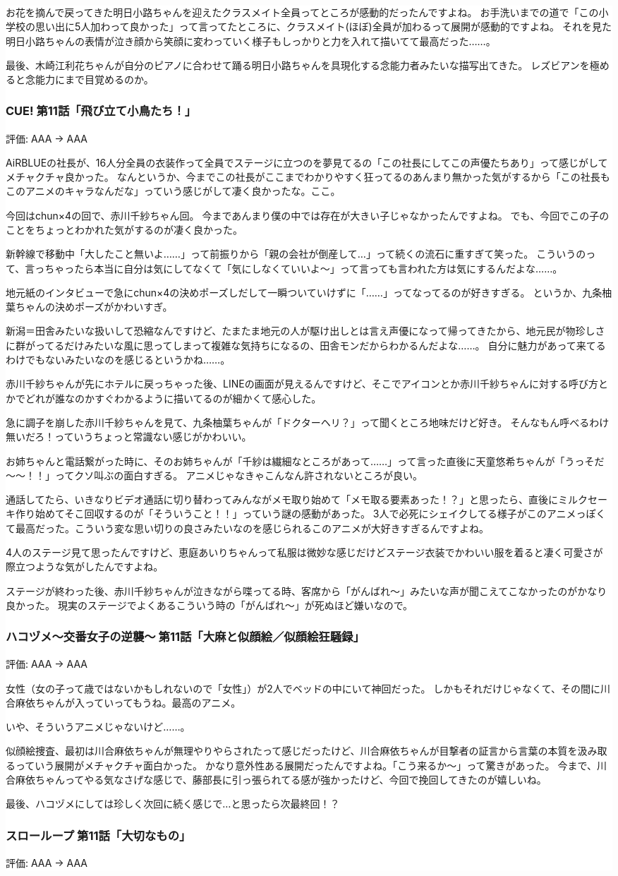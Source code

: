 お花を摘んで戻ってきた明日小路ちゃんを迎えたクラスメイト全員ってところが感動的だったんですよね。
お手洗いまでの道で「この小学校の思い出に5人加わって良かった」って言ってたところに、クラスメイト(ほぼ)全員が加わるって展開が感動的ですよね。
それを見た明日小路ちゃんの表情が泣き顔から笑顔に変わっていく様子もしっかりと力を入れて描いてて最高だった……。

最後、木崎江利花ちゃんが自分のピアノに合わせて踊る明日小路ちゃんを具現化する念能力者みたいな描写出てきた。
レズビアンを極めると念能力にまで目覚めるのか。
### CUE! 第11話「飛び立て小鳥たち！」
評価: AAA → AAA

AiRBLUEの社長が、16人分全員の衣装作って全員でステージに立つのを夢見てるの「この社長にしてこの声優たちあり」って感じがしてメチャクチャ良かった。
なんというか、今までこの社長がここまでわかりやすく狂ってるのあんまり無かった気がするから「この社長もこのアニメのキャラなんだな」っていう感じがして凄く良かったな。ここ。

今回はchun×4の回で、赤川千紗ちゃん回。
今まであんまり僕の中では存在が大きい子じゃなかったんですよね。
でも、今回でこの子のことをちょっとわかれた気がするのが凄く良かった。

新幹線で移動中「大したこと無いよ……」って前振りから「親の会社が倒産して…」って続くの流石に重すぎて笑った。
こういうのって、言っちゃったら本当に自分は気にしてなくて「気にしなくていいよ～」って言っても言われた方は気にするんだよな……。

地元紙のインタビューで急にchun×4の決めポーズしだして一瞬ついていけずに「……」ってなってるのが好きすぎる。
というか、九条柚葉ちゃんの決めポーズがかわいすぎ。

新潟＝田舎みたいな扱いして恐縮なんですけど、たまたま地元の人が駆け出しとは言え声優になって帰ってきたから、地元民が物珍しさに群がってるだけみたいな風に思ってしまって複雑な気持ちになるの、田舎モンだからわかるんだよな……。
自分に魅力があって来てるわけでもないみたいなのを感じるというかね……。

赤川千紗ちゃんが先にホテルに戻っちゃった後、LINEの画面が見えるんですけど、そこでアイコンとか赤川千紗ちゃんに対する呼び方とかでどれが誰なのかすぐわかるように描いてるのが細かくて感心した。

急に調子を崩した赤川千紗ちゃんを見て、九条柚葉ちゃんが「ドクターヘリ？」って聞くところ地味だけど好き。
そんなもん呼べるわけ無いだろ！っていうちょっと常識ない感じがかわいい。

お姉ちゃんと電話繋がった時に、そのお姉ちゃんが「千紗は繊細なところがあって……」って言った直後に天童悠希ちゃんが「うっそだ～～！！」ってクソ叫ぶの面白すぎる。
アニメじゃなきゃこんなん許されないところが良い。

通話してたら、いきなりビデオ通話に切り替わってみんながメモ取り始めて「メモ取る要素あった！？」と思ったら、直後にミルクセーキ作り始めてそこ回収するのが「そういうこと！！」っていう謎の感動があった。
3人で必死にシェイクしてる様子がこのアニメっぽくて最高だった。こういう変な思い切りの良さみたいなのを感じられるこのアニメが大好きすぎるんですよね。

4人のステージ見て思ったんですけど、恵庭あいりちゃんって私服は微妙な感じだけどステージ衣装でかわいい服を着ると凄く可愛さが際立つような気がしたんですよね。

ステージが終わった後、赤川千紗ちゃんが泣きながら喋ってる時、客席から「がんばれ～」みたいな声が聞こえてこなかったのがかなり良かった。
現実のステージでよくあるこういう時の「がんばれ～」が死ぬほど嫌いなので。
### ハコヅメ～交番女子の逆襲～ 第11話「大麻と似顔絵／似顔絵狂騒録」
評価: AAA → AAA

女性（女の子って歳ではないかもしれないので「女性」）が2人でベッドの中にいて神回だった。
しかもそれだけじゃなくて、その間に川合麻依ちゃんが入っていってもうね。最高のアニメ。

いや、そういうアニメじゃないけど……。

似顔絵捜査、最初は川合麻依ちゃんが無理やりやらされたって感じだったけど、川合麻依ちゃんが目撃者の証言から言葉の本質を汲み取るっていう展開がメチャクチャ面白かった。
かなり意外性ある展開だったんですよね。「こう来るか～」って驚きがあった。
今まで、川合麻依ちゃんってやる気なさげな感じで、藤部長に引っ張られてる感が強かったけど、今回で挽回してきたのが嬉しいね。

最後、ハコヅメにしては珍しく次回に続く感じで…と思ったら次最終回！？
### スローループ 第11話「大切なもの」
評価: AAA → AAA
